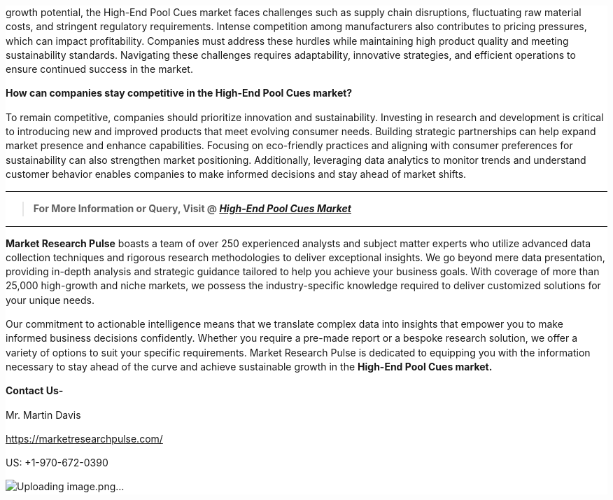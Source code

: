 growth potential, the High-End Pool Cues market faces challenges such as supply chain disruptions, fluctuating raw material costs, and stringent regulatory requirements. Intense competition among manufacturers also contributes to pricing pressures, which can impact profitability. Companies must address these hurdles while maintaining high product quality and meeting sustainability standards. Navigating these challenges requires adaptability, innovative strategies, and efficient operations to ensure continued success in the market.</p><p><strong>How can companies stay competitive in the High-End Pool Cues market?</strong></p><p>To remain competitive, companies should prioritize innovation and sustainability. Investing in research and development is critical to introducing new and improved products that meet evolving consumer needs. Building strategic partnerships can help expand market presence and enhance capabilities. Focusing on eco-friendly practices and aligning with consumer preferences for sustainability can also strengthen market positioning. Additionally, leveraging data analytics to monitor trends and understand customer behavior enables companies to make informed decisions and stay ahead of market shifts.</p><hr /><blockquote><p><strong>For More Information or Query, Visit @&nbsp;<em><a href="https://marketresearchpulse.com/report/35717/high-end-pool-cues-market?utm_source=Linkedin&utm_medium=029">High-End Pool Cues Market</a></em></strong></p></blockquote><hr /><p><strong>Market Research Pulse</strong> boasts a team of over 250 experienced analysts and subject matter experts who utilize advanced data collection techniques and rigorous research methodologies to deliver exceptional insights. We go beyond mere data presentation, providing in-depth analysis and strategic guidance tailored to help you achieve your business goals. With coverage of more than 25,000 high-growth and niche markets, we possess the industry-specific knowledge required to deliver customized solutions for your unique needs.</p><p>Our commitment to actionable intelligence means that we translate complex data into insights that empower you to make informed business decisions confidently. Whether you require a pre-made report or a bespoke research solution, we offer a variety of options to suit your specific requirements. Market Research Pulse is dedicated to equipping you with the information necessary to stay ahead of the curve and achieve sustainable growth in the <strong>High-End Pool Cues market.</strong></p><p><strong>Contact Us-</strong></p><p>Mr. Martin Davis</p><p>https://marketresearchpulse.com/</p><p>US: +1-970-672-0390</p>
![Uploading image.png…]()
